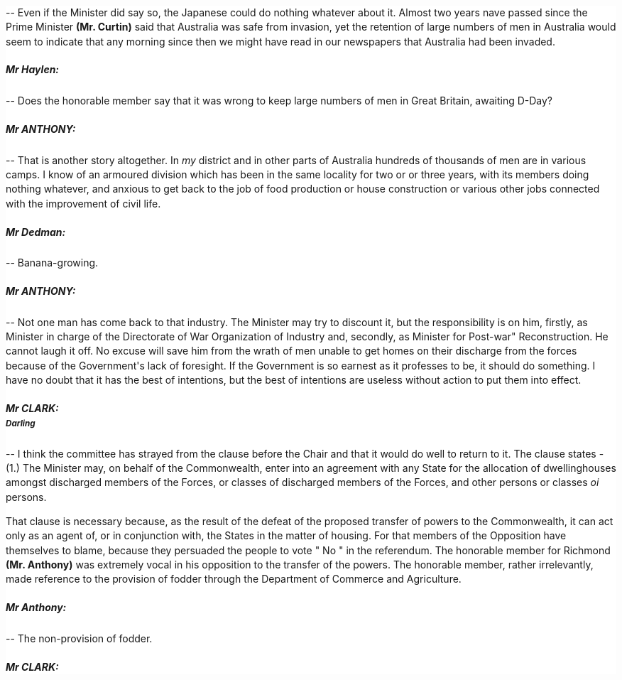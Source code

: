 -- Even if the Minister did say so, the Japanese could do nothing whatever about it. Almost two years nave passed since the Prime Minister  **(Mr. Curtin)**  said that Australia was safe from invasion, yet the retention of large numbers of men in Australia would seem to indicate that any morning since then we might have read in our newspapers that Australia had been invaded. 

##### Mr Haylen:

--  Does the honorable member say that it was wrong to keep large numbers of men in Great Britain, awaiting D-Day? 

##### Mr ANTHONY:

-- That is another story altogether. In  *my*  district and in other parts of Australia hundreds of thousands of men are in various camps. I know of an armoured division which has been in the same locality for two or or three years, with its members doing nothing whatever, and anxious to get back to the job of food production or house construction or various other jobs connected with the improvement of civil life. 

##### Mr Dedman:

--  Banana-growing. 

##### Mr ANTHONY:

-- Not one man has come back to that industry. The Minister may try to discount it, but the responsibility is on him, firstly, as Minister in charge of the Directorate of War Organization of Industry and, secondly, as Minister for Post-war" Reconstruction. He cannot laugh it off. No excuse will save him from the wrath of men unable to get homes on their discharge from the forces because of the Government's lack of foresight. If the Government is so earnest as it professes to be, it should do something. I have no doubt that it has the best of intentions, but the best of intentions are useless without action to put them into effect. 

##### Mr CLARK:<br><small class="text-muted">Darling</small>

--  I think the committee has strayed from the clause before the Chair and that it would do well to return to it. The clause states -  (1.) The Minister may, on behalf of the Commonwealth, enter into an agreement with any State for the allocation of dwellinghouses amongst discharged members of the Forces, or classes of discharged members of the Forces, and other persons or classes  *oi*  persons. 

That clause is necessary because, as the result of the defeat of the proposed transfer of powers to the Commonwealth, it can act only as an agent of, or in conjunction with, the States in the matter of housing. For that members of the Opposition have themselves to blame, because they persuaded the people to vote " No " in the referendum. The honorable member for Richmond  **(Mr. Anthony)**  was extremely vocal in his opposition to the transfer of the powers. The honorable member, rather irrelevantly, made reference to the provision of fodder through the Department of Commerce and Agriculture. 

##### Mr Anthony:

-- The non-provision of fodder. 

##### Mr CLARK:
